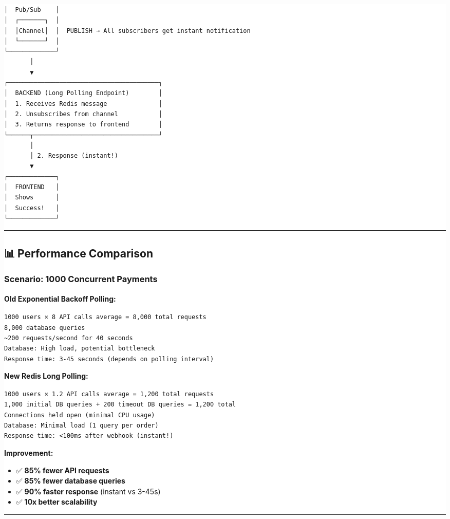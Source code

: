```
│  Pub/Sub    │
│  ┌───────┐  │
│  │Channel│  │  PUBLISH → All subscribers get instant notification
│  └───────┘  │
└─────────────┘
       │
       ▼
┌─────────────────────────────────────────┐
│  BACKEND (Long Polling Endpoint)        │
│  1. Receives Redis message              │
│  2. Unsubscribes from channel           │
│  3. Returns response to frontend        │
└──────┬──────────────────────────────────┘
       │
       │ 2. Response (instant!)
       ▼
┌─────────────┐
│  FRONTEND   │
│  Shows      │
│  Success!   │
└─────────────┘
```

---

## 📊 **Performance Comparison**

### **Scenario: 1000 Concurrent Payments**

**Old Exponential Backoff Polling:**
```
1000 users × 8 API calls average = 8,000 total requests
8,000 database queries
~200 requests/second for 40 seconds
Database: High load, potential bottleneck
Response time: 3-45 seconds (depends on polling interval)
```

**New Redis Long Polling:**
```
1000 users × 1.2 API calls average = 1,200 total requests
1,000 initial DB queries + 200 timeout DB queries = 1,200 total
Connections held open (minimal CPU usage)
Database: Minimal load (1 query per order)
Response time: <100ms after webhook (instant!)
```

**Improvement:**
- ✅ **85% fewer API requests**
- ✅ **85% fewer database queries**
- ✅ **90% faster response** (instant vs 3-45s)
- ✅ **10x better scalability**

---
